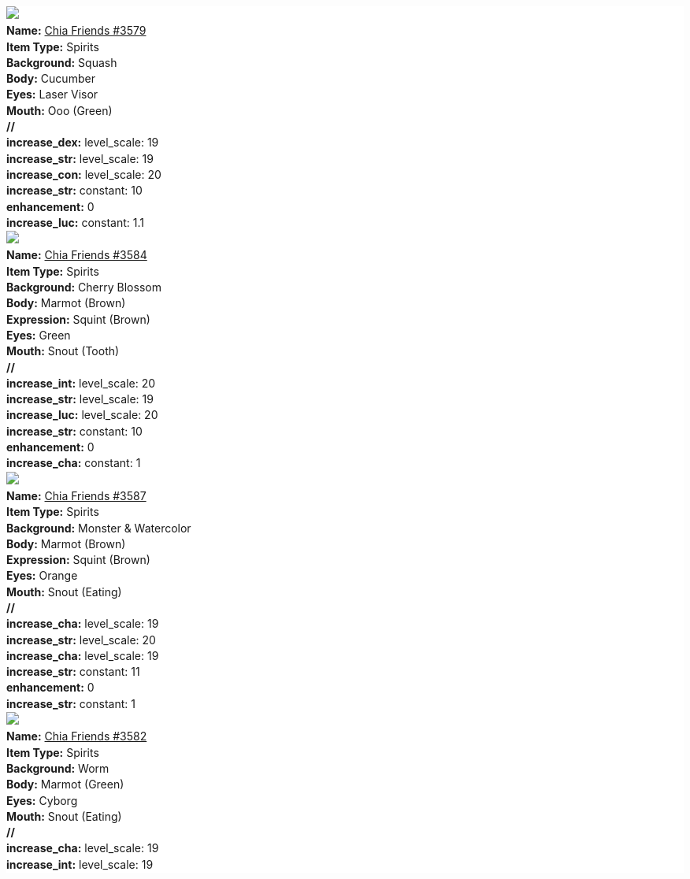 <div class="item_thumbnail">
<a href="https://mintgarden.io/nfts/nft1x9wrsxq2dvkqhf65j83mtlgxs023r3dkmm20nwun4y5a3prwwqzqs6w6n8"><img loading="lazy" src="https://assets.mainnet.mintgarden.io/thumbnails/b4fffa6602d1fb4ef157da186aeb551ff29af7cf6f758ef90dc6b1c7d7d58927.png"></a>
<div><strong>Name:</strong> <a href="https://mintgarden.io/nfts/nft1x9wrsxq2dvkqhf65j83mtlgxs023r3dkmm20nwun4y5a3prwwqzqs6w6n8">Chia Friends #3579</a></div>
<div><strong>Item Type:</strong> Spirits</div>
<div><strong>Background:</strong> Squash</div>
<div><strong>Body:</strong> Cucumber</div>
<div><strong>Eyes:</strong> Laser Visor</div>
<div><strong>Mouth:</strong> Ooo (Green)</div>
<div><strong>//</strong></div><div><strong>increase_dex:</strong> level_scale: 19</div>
<div><strong>increase_str:</strong> level_scale: 19</div>
<div><strong>increase_con:</strong> level_scale: 20</div>
<div><strong>increase_str:</strong> constant: 10</div>
<div><strong>enhancement:</strong> 0</div>
<div><strong>increase_luc:</strong> constant: 1.1</div>
</div>
<div class="item_thumbnail">
<a href="https://mintgarden.io/nfts/nft1cycyckunkek5hcc2ss95x6tmjllqq445jdnlqkcn77tv0ujfugfqj5nvw0"><img loading="lazy" src="https://assets.mainnet.mintgarden.io/thumbnails/aee65e3472705d3e77229fd4dc9f542b8b1ac4224cde8de343aa410bc58df62e.png"></a>
<div><strong>Name:</strong> <a href="https://mintgarden.io/nfts/nft1cycyckunkek5hcc2ss95x6tmjllqq445jdnlqkcn77tv0ujfugfqj5nvw0">Chia Friends #3584</a></div>
<div><strong>Item Type:</strong> Spirits</div>
<div><strong>Background:</strong> Cherry Blossom</div>
<div><strong>Body:</strong> Marmot (Brown)</div>
<div><strong>Expression:</strong> Squint (Brown)</div>
<div><strong>Eyes:</strong> Green</div>
<div><strong>Mouth:</strong> Snout (Tooth)</div>
<div><strong>//</strong></div><div><strong>increase_int:</strong> level_scale: 20</div>
<div><strong>increase_str:</strong> level_scale: 19</div>
<div><strong>increase_luc:</strong> level_scale: 20</div>
<div><strong>increase_str:</strong> constant: 10</div>
<div><strong>enhancement:</strong> 0</div>
<div><strong>increase_cha:</strong> constant: 1</div>
</div>
<div class="item_thumbnail">
<a href="https://mintgarden.io/nfts/nft1wmfe7jl2x3n5sp88ps3t9yvfvyjw9ysupet5yctcpq5rs6hu00lqzfrlkg"><img loading="lazy" src="https://assets.mainnet.mintgarden.io/thumbnails/e8370bf0ccde53f4dbb8bfd09e66b7ae0fb18be5b707ea0e9ddc13b7bb1de26a.png"></a>
<div><strong>Name:</strong> <a href="https://mintgarden.io/nfts/nft1wmfe7jl2x3n5sp88ps3t9yvfvyjw9ysupet5yctcpq5rs6hu00lqzfrlkg">Chia Friends #3587</a></div>
<div><strong>Item Type:</strong> Spirits</div>
<div><strong>Background:</strong> Monster & Watercolor</div>
<div><strong>Body:</strong> Marmot (Brown)</div>
<div><strong>Expression:</strong> Squint (Brown)</div>
<div><strong>Eyes:</strong> Orange</div>
<div><strong>Mouth:</strong> Snout (Eating)</div>
<div><strong>//</strong></div><div><strong>increase_cha:</strong> level_scale: 19</div>
<div><strong>increase_str:</strong> level_scale: 20</div>
<div><strong>increase_cha:</strong> level_scale: 19</div>
<div><strong>increase_str:</strong> constant: 11</div>
<div><strong>enhancement:</strong> 0</div>
<div><strong>increase_str:</strong> constant: 1</div>
</div>
<div class="item_thumbnail">
<a href="https://mintgarden.io/nfts/nft1clkqfxuwzggnaju4dczaahcvg66dcwm4w8avk7kgf9jledjk5nhqa8n8xy"><img loading="lazy" src="https://assets.mainnet.mintgarden.io/thumbnails/1e73d306a0f3b9962be39dd6adb96921a979bb8cd091371c6676b13b951173bf.png"></a>
<div><strong>Name:</strong> <a href="https://mintgarden.io/nfts/nft1clkqfxuwzggnaju4dczaahcvg66dcwm4w8avk7kgf9jledjk5nhqa8n8xy">Chia Friends #3582</a></div>
<div><strong>Item Type:</strong> Spirits</div>
<div><strong>Background:</strong> Worm</div>
<div><strong>Body:</strong> Marmot (Green)</div>
<div><strong>Eyes:</strong> Cyborg</div>
<div><strong>Mouth:</strong> Snout (Eating)</div>
<div><strong>//</strong></div><div><strong>increase_cha:</strong> level_scale: 19</div>
<div><strong>increase_int:</strong> level_scale: 19</div>